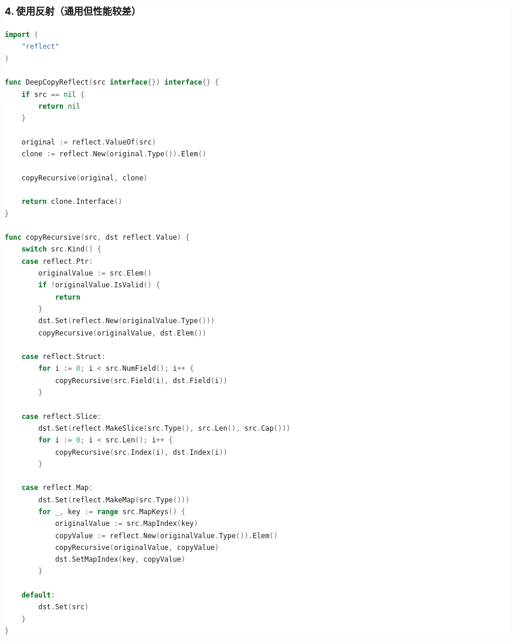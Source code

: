 ### 4. 使用反射（通用但性能较差）

```go
import (
    "reflect"
)

func DeepCopyReflect(src interface{}) interface{} {
    if src == nil {
        return nil
    }
    
    original := reflect.ValueOf(src)
    clone := reflect.New(original.Type()).Elem()
    
    copyRecursive(original, clone)
    
    return clone.Interface()
}

func copyRecursive(src, dst reflect.Value) {
    switch src.Kind() {
    case reflect.Ptr:
        originalValue := src.Elem()
        if !originalValue.IsValid() {
            return
        }
        dst.Set(reflect.New(originalValue.Type()))
        copyRecursive(originalValue, dst.Elem())
        
    case reflect.Struct:
        for i := 0; i < src.NumField(); i++ {
            copyRecursive(src.Field(i), dst.Field(i))
        }
        
    case reflect.Slice:
        dst.Set(reflect.MakeSlice(src.Type(), src.Len(), src.Cap()))
        for i := 0; i < src.Len(); i++ {
            copyRecursive(src.Index(i), dst.Index(i))
        }
        
    case reflect.Map:
        dst.Set(reflect.MakeMap(src.Type()))
        for _, key := range src.MapKeys() {
            originalValue := src.MapIndex(key)
            copyValue := reflect.New(originalValue.Type()).Elem()
            copyRecursive(originalValue, copyValue)
            dst.SetMapIndex(key, copyValue)
        }
        
    default:
        dst.Set(src)
    }
}
```
